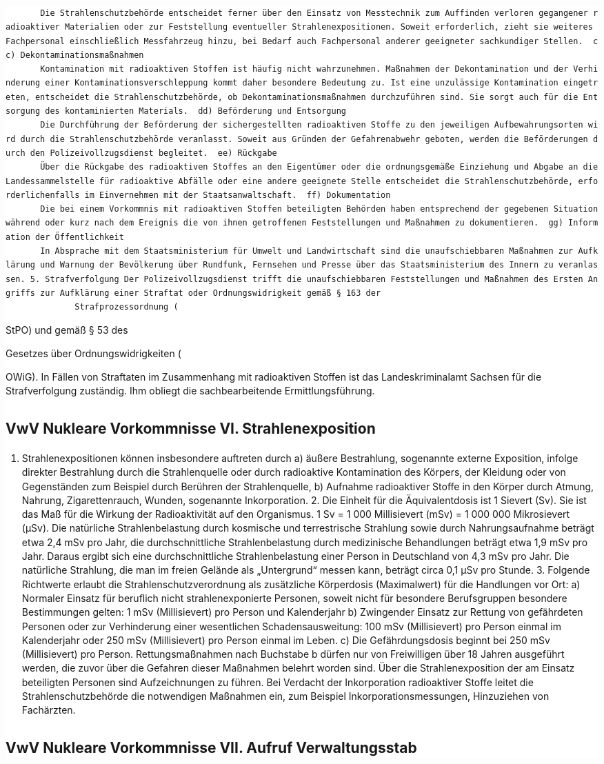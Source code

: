            Die Strahlenschutzbehörde entscheidet ferner über den Einsatz von Messtechnik zum Auffinden verloren gegangener radioaktiver Materialien oder zur Feststellung eventueller Strahlenexpositionen. Soweit erforderlich, zieht sie weiteres Fachpersonal einschließlich Messfahrzeug hinzu, bei Bedarf auch Fachpersonal anderer geeigneter sachkundiger Stellen.  cc) Dekontaminationsmaßnahmen 
           Kontamination mit radioaktiven Stoffen ist häufig nicht wahrzunehmen. Maßnahmen der Dekontamination und der Verhinderung einer Kontaminationsverschleppung kommt daher besondere Bedeutung zu. Ist eine unzulässige Kontamination eingetreten, entscheidet die Strahlenschutzbehörde, ob Dekontaminationsmaßnahmen durchzuführen sind. Sie sorgt auch für die Entsorgung des kontaminierten Materials.  dd) Beförderung und Entsorgung 
           Die Durchführung der Beförderung der sichergestellten radioaktiven Stoffe zu den jeweiligen Aufbewahrungsorten wird durch die Strahlenschutzbehörde veranlasst. Soweit aus Gründen der Gefahrenabwehr geboten, werden die Beförderungen durch den Polizeivollzugsdienst begleitet.  ee) Rückgabe 
           Über die Rückgabe des radioaktiven Stoffes an den Eigentümer oder die ordnungsgemäße Einziehung und Abgabe an die Landessammelstelle für radioaktive Abfälle oder eine andere geeignete Stelle entscheidet die Strahlenschutzbehörde, erforderlichenfalls im Einvernehmen mit der Staatsanwaltschaft.  ff) Dokumentation 
           Die bei einem Vorkommnis mit radioaktiven Stoffen beteiligten Behörden haben entsprechend der gegebenen Situation während oder kurz nach dem Ereignis die von ihnen getroffenen Feststellungen und Maßnahmen zu dokumentieren.  gg) Information der Öffentlichkeit 
           In Absprache mit dem Staatsministerium für Umwelt und Landwirtschaft sind die unaufschiebbaren Maßnahmen zur Aufklärung und Warnung der Bevölkerung über Rundfunk, Fernsehen und Presse über das Staatsministerium des Innern zu veranlassen. 5. Strafverfolgung Der Polizeivollzugsdienst trifft die unaufschiebbaren Feststellungen und Maßnahmen des Ersten Angriffs zur Aufklärung einer Straftat oder Ordnungswidrigkeit gemäß § 163 der 
                  Strafprozessordnung (
                
StPO) und gemäß § 53 des 
              
Gesetzes über Ordnungswidrigkeiten (
            
OWiG). In Fällen von Straftaten im Zusammenhang mit radioaktiven Stoffen ist das Landeskriminalamt Sachsen für die Strafverfolgung zuständig. Ihm obliegt die sachbearbeitende Ermittlungsführung. 
## VwV Nukleare Vorkommnisse VI. Strahlenexposition

1. Strahlenexpositionen können insbesondere auftreten durch a) äußere Bestrahlung, sogenannte externe Exposition, infolge direkter Bestrahlung durch die Strahlenquelle oder durch radioaktive Kontamination des Körpers, der Kleidung oder von Gegenständen zum Beispiel durch Berühren der Strahlenquelle, b) Aufnahme radioaktiver Stoffe in den Körper durch Atmung, Nahrung, Zigarettenrauch, Wunden, sogenannte Inkorporation. 2. Die Einheit für die Äquivalentdosis ist 1 Sievert (Sv). Sie ist das Maß für die Wirkung der Radioaktivität auf den Organismus. 1 Sv = 1 000 Millisievert (mSv) = 1 000 000 Mikrosievert (μSv). Die natürliche Strahlenbelastung durch kosmische und terrestrische Strahlung sowie durch Nahrungsaufnahme beträgt etwa 2,4 mSv pro Jahr, die durchschnittliche Strahlenbelastung durch medizinische Behandlungen beträgt etwa 1,9 mSv pro Jahr. Daraus ergibt sich eine durchschnittliche Strahlenbelastung einer Person in Deutschland von 4,3 mSv pro Jahr. Die natürliche Strahlung, die man im freien Gelände als „Untergrund“ messen kann, beträgt circa 0,1 μSv pro Stunde. 3. Folgende Richtwerte erlaubt die 
            Strahlenschutzverordnung als zusätzliche Körperdosis (Maximalwert) für die Handlungen vor Ort: a) Normaler Einsatz 
           für beruflich nicht strahlenexponierte Personen, soweit nicht für besondere Berufsgruppen besondere Bestimmungen gelten: 
           1 mSv (Millisievert) pro Person und Kalenderjahr b) Zwingender Einsatz 
           zur Rettung von gefährdeten Personen oder zur Verhinderung einer wesentlichen Schadensausweitung: 
           100 mSv (Millisievert) pro Person einmal im Kalenderjahr oder 
           250 mSv (Millisievert) pro Person einmal im Leben. c) Die Gefährdungsdosis beginnt bei 250 mSv (Millisievert) pro Person. 
           Rettungsmaßnahmen nach Buchstabe b dürfen nur von Freiwilligen über 18 Jahren ausgeführt werden, die zuvor über die Gefahren dieser Maßnahmen belehrt worden sind. Über die Strahlenexposition der am Einsatz beteiligten Personen sind Aufzeichnungen zu führen. Bei Verdacht der Inkorporation radioaktiver Stoffe leitet die Strahlenschutzbehörde die notwendigen Maßnahmen ein, zum Beispiel Inkorporationsmessungen, Hinzuziehen von Fachärzten. 
## VwV Nukleare Vorkommnisse VII. Aufruf Verwaltungsstab
